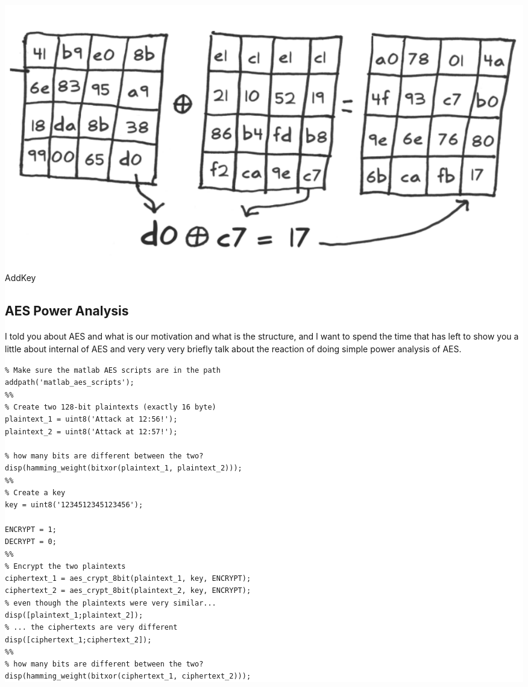 <img src="../media/file43.png" id="fig:AddKey" alt="AddKey" /><figcaption aria-hidden="true">AddKey</figcaption>
</figure>

</div>

</div>

<div id="aes-power-analysis" class="section level2" number="5.13">

## AES Power Analysis

I told you about AES and what is our motivation and what is the
structure, and I want to spend the time that has left to show you a
little about internal of AES and very very very briefly talk about the
reaction of doing simple power analysis of AES.

    % Make sure the matlab AES scripts are in the path
    addpath('matlab_aes_scripts');
    %%
    % Create two 128-bit plaintexts (exactly 16 byte)
    plaintext_1 = uint8('Attack at 12:56!');
    plaintext_2 = uint8('Attack at 12:57!');

    % how many bits are different between the two?
    disp(hamming_weight(bitxor(plaintext_1, plaintext_2)));
    %%
    % Create a key
    key = uint8('1234512345123456');

    ENCRYPT = 1;
    DECRYPT = 0;
    %%
    % Encrypt the two plaintexts
    ciphertext_1 = aes_crypt_8bit(plaintext_1, key, ENCRYPT); 
    ciphertext_2 = aes_crypt_8bit(plaintext_2, key, ENCRYPT);
    % even though the plaintexts were very similar...
    disp([plaintext_1;plaintext_2]);
    % ... the ciphertexts are very different
    disp([ciphertext_1;ciphertext_2]);
    %%
    % how many bits are different between the two?
    disp(hamming_weight(bitxor(ciphertext_1, ciphertext_2)));
